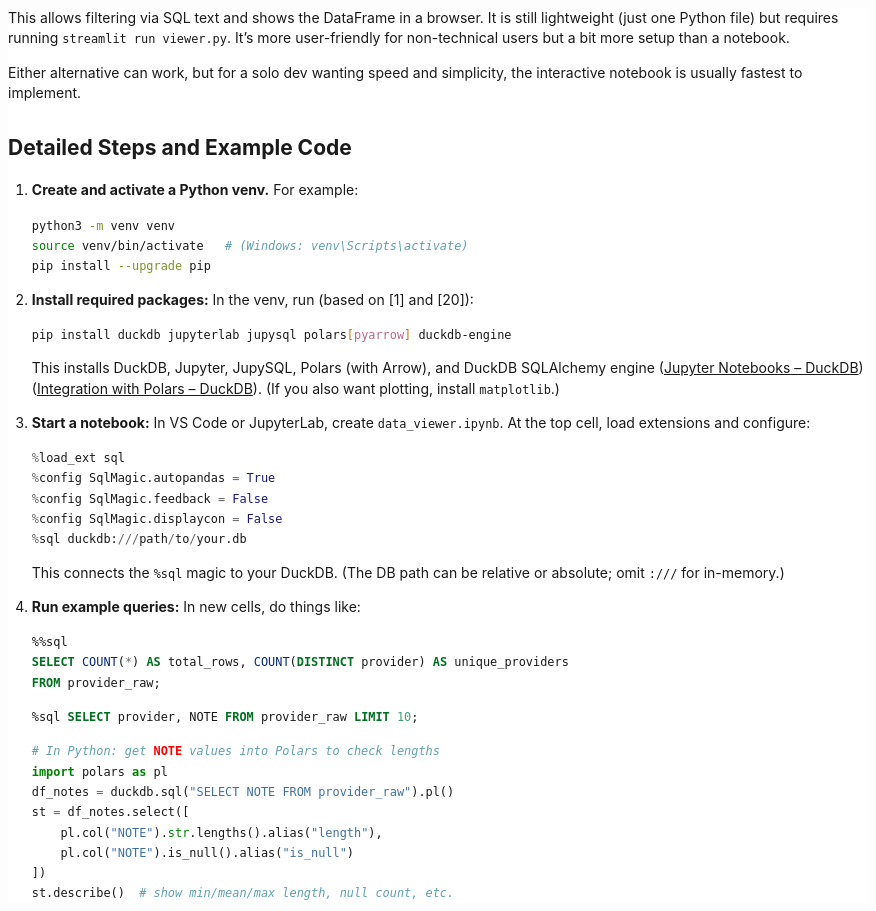    This allows filtering via SQL text and shows the DataFrame in a browser. It is still lightweight (just one Python file) but requires running `streamlit run viewer.py`. It’s more user-friendly for non-technical users but a bit more setup than a notebook.  

Either alternative can work, but for a solo dev wanting speed and simplicity, the interactive notebook is usually fastest to implement.

## Detailed Steps and Example Code

1. **Create and activate a Python venv.** For example:

   ```bash
   python3 -m venv venv
   source venv/bin/activate   # (Windows: venv\Scripts\activate)
   pip install --upgrade pip
   ```

2. **Install required packages:** In the venv, run (based on [1] and [20]):

   ```bash
   pip install duckdb jupyterlab jupysql polars[pyarrow] duckdb-engine
   ```

   This installs DuckDB, Jupyter, JupySQL, Polars (with Arrow), and DuckDB SQLAlchemy engine ([Jupyter Notebooks – DuckDB](https://duckdb.org/docs/stable/guides/python/jupyter.html#:~:text=pip%20install%20jupysql%20pandas%20matplotlib,engine)) ([Integration with Polars – DuckDB](https://duckdb.org/docs/stable/guides/python/polars.html#:~:text=pip%20install%20)).  (If you also want plotting, install `matplotlib`.)  
3. **Start a notebook:** In VS Code or JupyterLab, create `data_viewer.ipynb`. At the top cell, load extensions and configure:

   ```python
   %load_ext sql
   %config SqlMagic.autopandas = True
   %config SqlMagic.feedback = False
   %config SqlMagic.displaycon = False
   %sql duckdb:///path/to/your.db
   ```

   This connects the `%sql` magic to your DuckDB. (The DB path can be relative or absolute; omit `:///` for in-memory.)  
4. **Run example queries:** In new cells, do things like:

   ```sql
   %%sql
   SELECT COUNT(*) AS total_rows, COUNT(DISTINCT provider) AS unique_providers
   FROM provider_raw;
   ```

   ```sql
   %sql SELECT provider, NOTE FROM provider_raw LIMIT 10;
   ```

   ```python
   # In Python: get NOTE values into Polars to check lengths
   import polars as pl
   df_notes = duckdb.sql("SELECT NOTE FROM provider_raw").pl()
   st = df_notes.select([
       pl.col("NOTE").str.lengths().alias("length"),
       pl.col("NOTE").is_null().alias("is_null")
   ])
   st.describe()  # show min/mean/max length, null count, etc.
   ```
